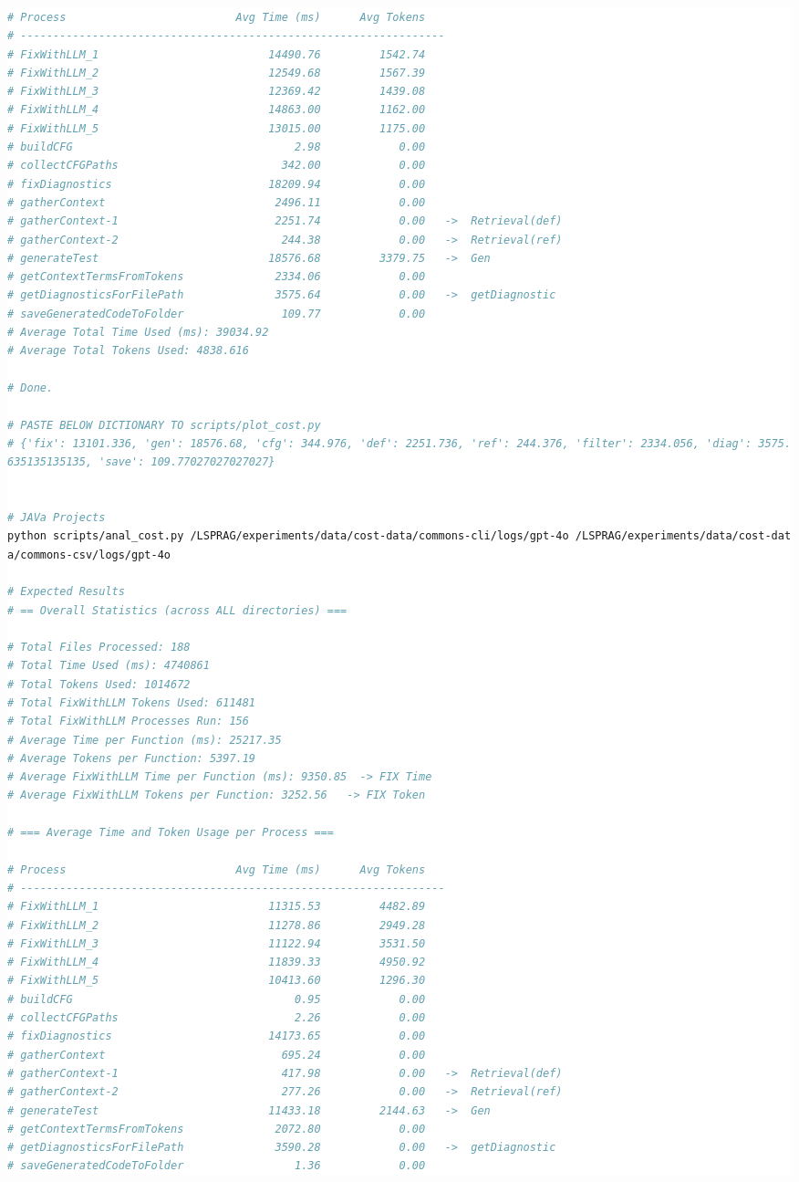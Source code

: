 ```bash 
# Process                          Avg Time (ms)      Avg Tokens
# -----------------------------------------------------------------
# FixWithLLM_1                          14490.76         1542.74 
# FixWithLLM_2                          12549.68         1567.39 
# FixWithLLM_3                          12369.42         1439.08 
# FixWithLLM_4                          14863.00         1162.00 
# FixWithLLM_5                          13015.00         1175.00 
# buildCFG                                  2.98            0.00 
# collectCFGPaths                         342.00            0.00 
# fixDiagnostics                        18209.94            0.00 
# gatherContext                          2496.11            0.00 
# gatherContext-1                        2251.74            0.00   ->  Retrieval(def)
# gatherContext-2                         244.38            0.00   ->  Retrieval(ref)
# generateTest                          18576.68         3379.75   ->  Gen
# getContextTermsFromTokens              2334.06            0.00 
# getDiagnosticsForFilePath              3575.64            0.00   ->  getDiagnostic
# saveGeneratedCodeToFolder               109.77            0.00 
# Average Total Time Used (ms): 39034.92
# Average Total Tokens Used: 4838.616

# Done.

# PASTE BELOW DICTIONARY TO scripts/plot_cost.py
# {'fix': 13101.336, 'gen': 18576.68, 'cfg': 344.976, 'def': 2251.736, 'ref': 244.376, 'filter': 2334.056, 'diag': 3575.635135135135, 'save': 109.77027027027027}


# JAVa Projects
python scripts/anal_cost.py /LSPRAG/experiments/data/cost-data/commons-cli/logs/gpt-4o /LSPRAG/experiments/data/cost-data/commons-csv/logs/gpt-4o

# Expected Results 
# == Overall Statistics (across ALL directories) ===

# Total Files Processed: 188
# Total Time Used (ms): 4740861
# Total Tokens Used: 1014672
# Total FixWithLLM Tokens Used: 611481
# Total FixWithLLM Processes Run: 156
# Average Time per Function (ms): 25217.35
# Average Tokens per Function: 5397.19
# Average FixWithLLM Time per Function (ms): 9350.85  -> FIX Time
# Average FixWithLLM Tokens per Function: 3252.56   -> FIX Token

# === Average Time and Token Usage per Process ===

# Process                          Avg Time (ms)      Avg Tokens
# -----------------------------------------------------------------
# FixWithLLM_1                          11315.53         4482.89 
# FixWithLLM_2                          11278.86         2949.28 
# FixWithLLM_3                          11122.94         3531.50 
# FixWithLLM_4                          11839.33         4950.92 
# FixWithLLM_5                          10413.60         1296.30 
# buildCFG                                  0.95            0.00 
# collectCFGPaths                           2.26            0.00 
# fixDiagnostics                        14173.65            0.00 
# gatherContext                           695.24            0.00 
# gatherContext-1                         417.98            0.00   ->  Retrieval(def)
# gatherContext-2                         277.26            0.00   ->  Retrieval(ref)
# generateTest                          11433.18         2144.63   ->  Gen
# getContextTermsFromTokens              2072.80            0.00 
# getDiagnosticsForFilePath              3590.28            0.00   ->  getDiagnostic
# saveGeneratedCodeToFolder                 1.36            0.00 
```